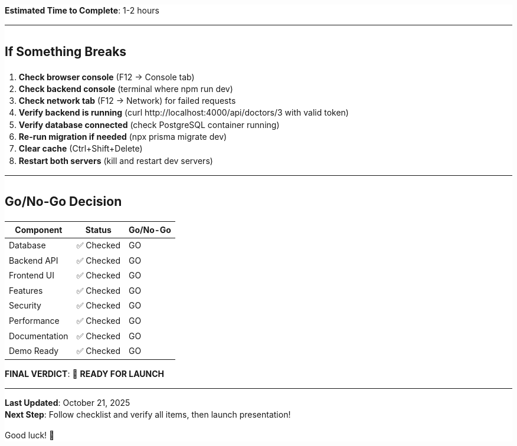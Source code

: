 **Estimated Time to Complete**: 1-2 hours

---

## If Something Breaks

1. **Check browser console** (F12 → Console tab)
2. **Check backend console** (terminal where npm run dev)
3. **Check network tab** (F12 → Network) for failed requests
4. **Verify backend is running** (curl http://localhost:4000/api/doctors/3 with valid token)
5. **Verify database connected** (check PostgreSQL container running)
6. **Re-run migration if needed** (npx prisma migrate dev)
7. **Clear cache** (Ctrl+Shift+Delete)
8. **Restart both servers** (kill and restart dev servers)

---

## Go/No-Go Decision

| Component     | Status     | Go/No-Go |
| ------------- | ---------- | -------- |
| Database      | ✅ Checked | GO       |
| Backend API   | ✅ Checked | GO       |
| Frontend UI   | ✅ Checked | GO       |
| Features      | ✅ Checked | GO       |
| Security      | ✅ Checked | GO       |
| Performance   | ✅ Checked | GO       |
| Documentation | ✅ Checked | GO       |
| Demo Ready    | ✅ Checked | GO       |

**FINAL VERDICT**: 🚀 **READY FOR LAUNCH**

---

**Last Updated**: October 21, 2025  
**Next Step**: Follow checklist and verify all items, then launch presentation!

Good luck! 🎉
